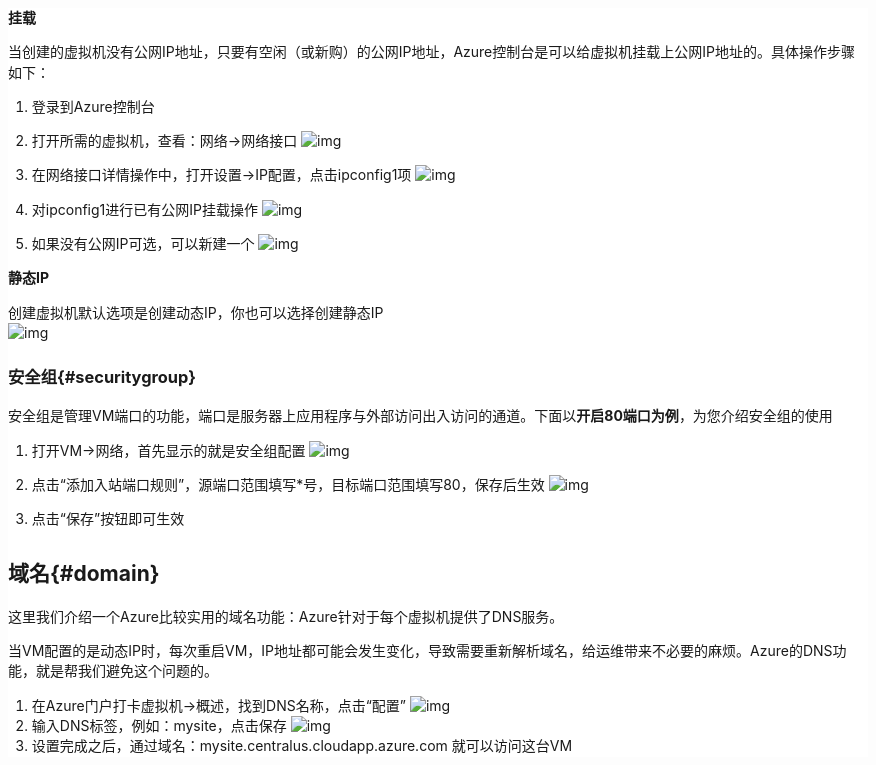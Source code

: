 **挂载**

当创建的虚拟机没有公网IP地址，只要有空闲（或新购）的公网IP地址，Azure控制台是可以给虚拟机挂载上公网IP地址的。具体操作步骤如下：

1. 登录到Azure控制台
2. 打开所需的虚拟机，查看：网络->网络接口
   ![img](https://libs.websoft9.com/Websoft9/DocsPicture/zh/azure/azure-networkinterface-websoft9.png)

2. 在网络接口详情操作中，打开设置->IP配置，点击ipconfig1项
   ![img](https://libs.websoft9.com/Websoft9/DocsPicture/zh/azure/azure-ipconfig-websoft9.png)

3. 对ipconfig1进行已有公网IP挂载操作
   ![img](https://libs.websoft9.com/Websoft9/DocsPicture/zh/azure/azure-ipconfig1-websoft9.png)
4. 如果没有公网IP可选，可以新建一个
   ![img](https://libs.websoft9.com/Websoft9/DocsPicture/zh/azure/azure-createip-websoft9.png)

**静态IP**

创建虚拟机默认选项是创建动态IP，你也可以选择创建静态IP  
![img](https://libs.websoft9.com/Websoft9/DocsPicture/zh/azure/azure-createstaticip-websoft9.png)

### 安全组{#securitygroup}

安全组是管理VM端口的功能，端口是服务器上应用程序与外部访问出入访问的通道。下面以**开启80端口为例**，为您介绍安全组的使用

1. 打开VM->网络，首先显示的就是安全组配置
   ![img](https://libs.websoft9.com/Websoft9/DocsPicture/zh/azure/azure-networkset-websoft9.png)

2. 点击“添加入站端口规则”，源端口范围填写*号，目标端口范围填写80，保存后生效
   ![img](https://libs.websoft9.com/Websoft9/DocsPicture/zh/azure/azure-safegroup80-websoft9.png)

3. 点击“保存”按钮即可生效

## 域名{#domain}

这里我们介绍一个Azure比较实用的域名功能：Azure针对于每个虚拟机提供了DNS服务。

当VM配置的是动态IP时，每次重启VM，IP地址都可能会发生变化，导致需要重新解析域名，给运维带来不必要的麻烦。Azure的DNS功能，就是帮我们避免这个问题的。

1. 在Azure门户打卡虚拟机->概述，找到DNS名称，点击“配置”
   ![img](https://libs.websoft9.com/Websoft9/DocsPicture/zh/azure/azure-opendns-websoft9.png)
2. 输入DNS标签，例如：mysite，点击保存
   ![img](https://libs.websoft9.com/Websoft9/DocsPicture/zh/azure/azure-setdns-websoft9.png)
3. 设置完成之后，通过域名：mysite.centralus.cloudapp.azure.com 就可以访问这台VM